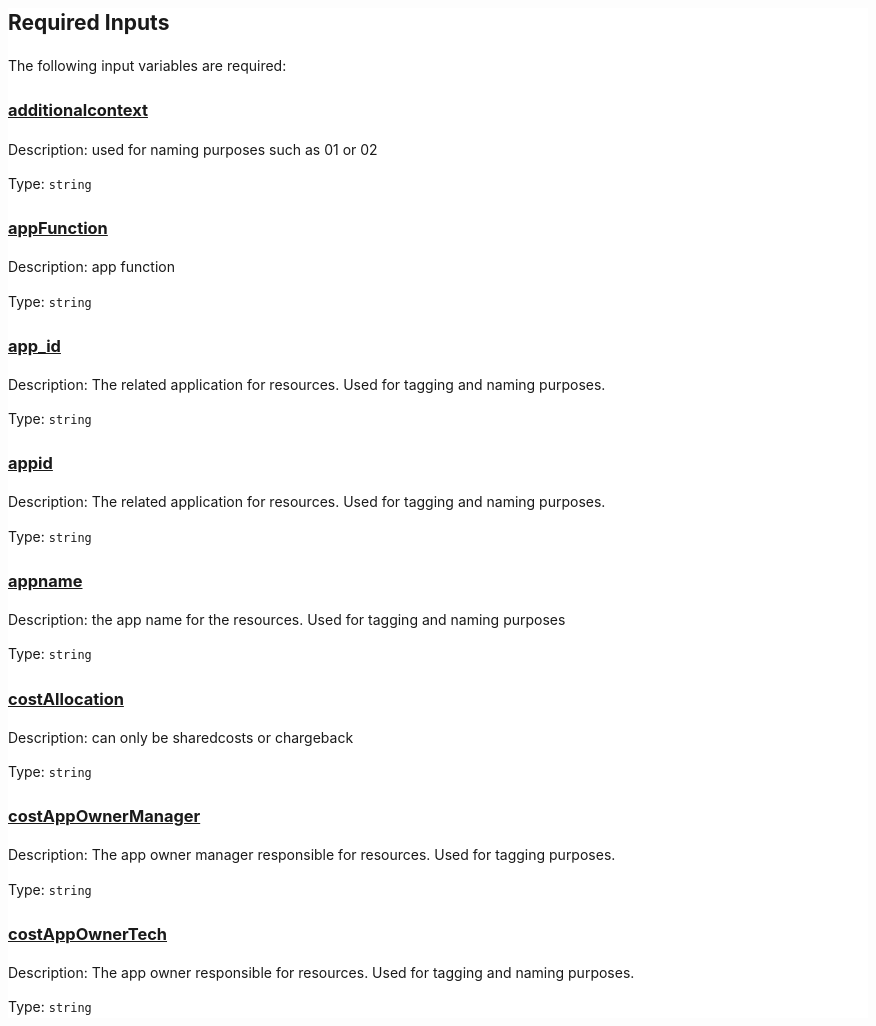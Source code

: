 ## Required Inputs

The following input variables are required:

### <a name="input_additionalcontext"></a> [additionalcontext](#input\_additionalcontext)

Description: used for naming purposes such as 01 or 02

Type: `string`

### <a name="input_appFunction"></a> [appFunction](#input\_appFunction)

Description: app function

Type: `string`

### <a name="input_app_id"></a> [app\_id](#input\_app\_id)

Description: The related application for resources. Used for tagging and naming purposes.

Type: `string`

### <a name="input_appid"></a> [appid](#input\_appid)

Description: The related application for resources. Used for tagging and naming purposes.

Type: `string`

### <a name="input_appname"></a> [appname](#input\_appname)

Description: the app name for the resources.  Used for tagging and naming purposes

Type: `string`

### <a name="input_costAllocation"></a> [costAllocation](#input\_costAllocation)

Description: can only be sharedcosts or chargeback

Type: `string`

### <a name="input_costAppOwnerManager"></a> [costAppOwnerManager](#input\_costAppOwnerManager)

Description: The app owner manager responsible for resources. Used for tagging purposes.

Type: `string`

### <a name="input_costAppOwnerTech"></a> [costAppOwnerTech](#input\_costAppOwnerTech)

Description: The app owner responsible for resources. Used for tagging and naming purposes.

Type: `string`

